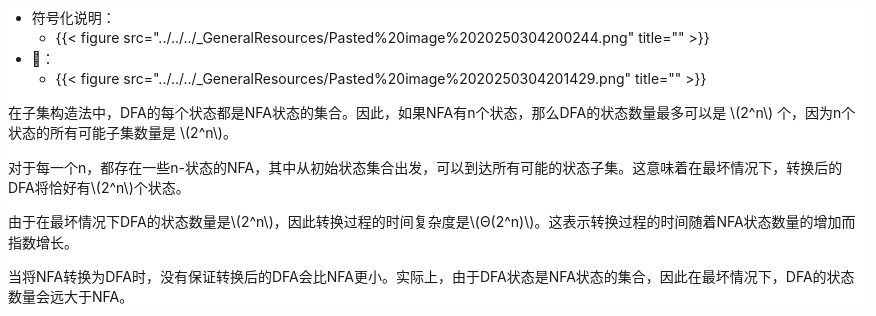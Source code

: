 - 符号化说明：
    - {{< figure src="../../../_GeneralResources/Pasted%20image%2020250304200244.png" title="" >}}
- 🌰：
    - {{< figure src="../../../_GeneralResources/Pasted%20image%2020250304201429.png" title="" >}}




在子集构造法中，DFA的每个状态都是NFA状态的集合。因此，如果NFA有n个状态，那么DFA的状态数量最多可以是 \\(2^n\\) 个，因为n个状态的所有可能子集数量是 \\(2^n\\)。

对于每一个n，都存在一些n-状态的NFA，其中从初始状态集合出发，可以到达所有可能的状态子集。这意味着在最坏情况下，转换后的DFA将恰好有\\(2^n\\)个状态。

由于在最坏情况下DFA的状态数量是\\(2^n\\)，因此转换过程的时间复杂度是\\(Θ(2^n)\\)。这表示转换过程的时间随着NFA状态数量的增加而指数增长。

当将NFA转换为DFA时，没有保证转换后的DFA会比NFA更小。实际上，由于DFA状态是NFA状态的集合，因此在最坏情况下，DFA的状态数量会远大于NFA。

